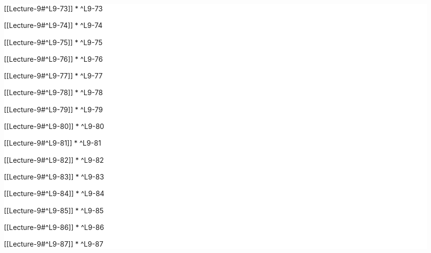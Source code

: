 [[Lecture-9#^L9-73]]
* 
^L9-73

[[Lecture-9#^L9-74]]
* 
^L9-74

[[Lecture-9#^L9-75]]
* 
^L9-75

[[Lecture-9#^L9-76]]
* 
^L9-76

[[Lecture-9#^L9-77]]
* 
^L9-77

[[Lecture-9#^L9-78]]
* 
^L9-78

[[Lecture-9#^L9-79]]
* 
^L9-79

[[Lecture-9#^L9-80]]
* 
^L9-80

[[Lecture-9#^L9-81]]
* 
^L9-81

[[Lecture-9#^L9-82]]
* 
^L9-82

[[Lecture-9#^L9-83]]
* 
^L9-83

[[Lecture-9#^L9-84]]
* 
^L9-84

[[Lecture-9#^L9-85]]
* 
^L9-85

[[Lecture-9#^L9-86]]
* 
^L9-86

[[Lecture-9#^L9-87]]
* 
^L9-87
